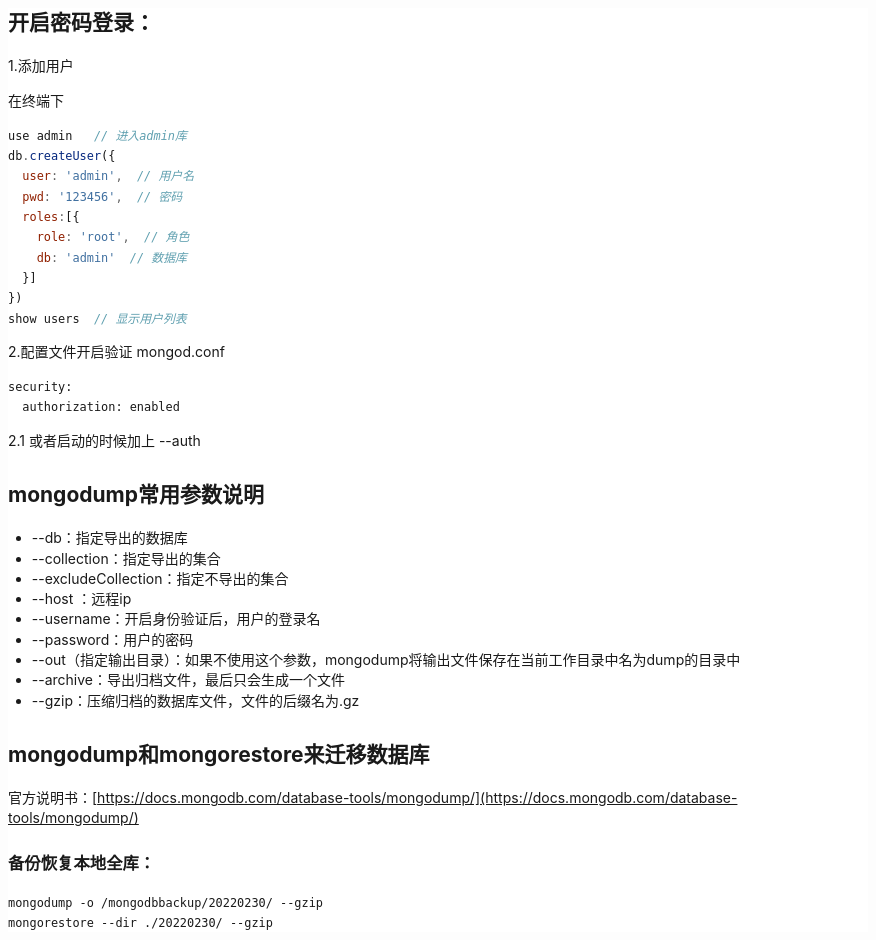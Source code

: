 

## 开启密码登录：

1.添加用户

在终端下

```javascript
use admin   // 进入admin库
db.createUser({
  user: 'admin',  // 用户名
  pwd: '123456',  // 密码
  roles:[{
    role: 'root',  // 角色
    db: 'admin'  // 数据库
  }]
})
show users  // 显示用户列表
```

2.配置文件开启验证 mongod.conf

```
security:
  authorization: enabled
```

2.1 或者启动的时候加上 --auth



## mongodump常用参数说明

- --db：指定导出的数据库
- --collection：指定导出的集合
- --excludeCollection：指定不导出的集合
- --host ：远程ip
- --username：开启身份验证后，用户的登录名
- --password：用户的密码
- --out（指定输出目录）：如果不使用这个参数，mongodump将输出文件保存在当前工作目录中名为dump的目录中
- --archive：导出归档文件，最后只会生成一个文件
- --gzip：压缩归档的数据库文件，文件的后缀名为.gz

## mongodump和mongorestore来迁移数据库

官方说明书：[https://docs.mongodb.com/database-tools/mongodump/](https://docs.mongodb.com/database-tools/mongodump/)

### 备份恢复本地全库：

```shell
mongodump -o /mongodbbackup/20220230/ --gzip
mongorestore --dir ./20220230/ --gzip
```
